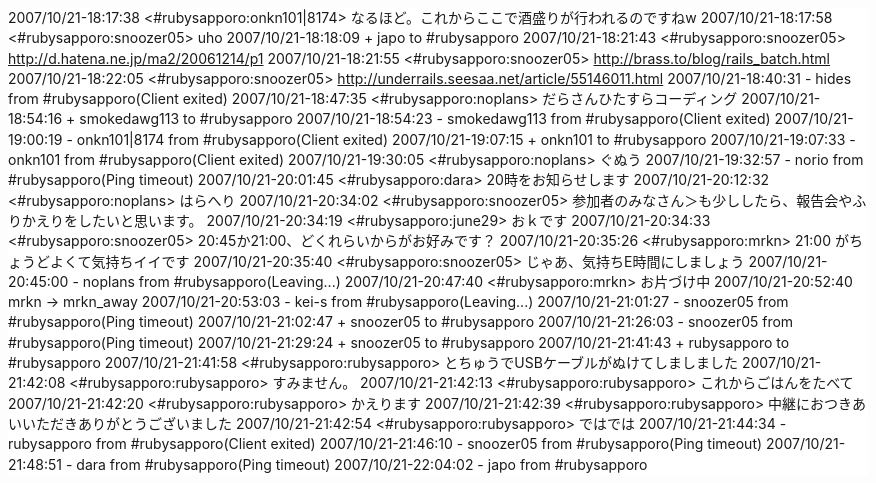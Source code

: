 2007/10/21-18:17:38 <#rubysapporo:onkn101|8174> なるほど。これからここで酒盛りが行われるのですねw
2007/10/21-18:17:58 <#rubysapporo:snoozer05> uho
2007/10/21-18:18:09 + japo to #rubysapporo
2007/10/21-18:21:43 <#rubysapporo:snoozer05> http://d.hatena.ne.jp/ma2/20061214/p1
2007/10/21-18:21:55 <#rubysapporo:snoozer05> http://brass.to/blog/rails_batch.html
2007/10/21-18:22:05 <#rubysapporo:snoozer05> http://underrails.seesaa.net/article/55146011.html
2007/10/21-18:40:31 - hides from #rubysapporo(Client exited)
2007/10/21-18:47:35 <#rubysapporo:noplans> だらさんひたすらコーディング
2007/10/21-18:54:16 + smokedawg113 to #rubysapporo
2007/10/21-18:54:23 - smokedawg113 from #rubysapporo(Client exited)
2007/10/21-19:00:19 - onkn101|8174 from #rubysapporo(Client exited)
2007/10/21-19:07:15 + onkn101 to #rubysapporo
2007/10/21-19:07:33 - onkn101 from #rubysapporo(Client exited)
2007/10/21-19:30:05 <#rubysapporo:noplans> ぐぬう
2007/10/21-19:32:57 - norio from #rubysapporo(Ping timeout)
2007/10/21-20:01:45 <#rubysapporo:dara> 20時をお知らせします
2007/10/21-20:12:32 <#rubysapporo:noplans> はらへり
2007/10/21-20:34:02 <#rubysapporo:snoozer05> 参加者のみなさん＞も少ししたら、報告会やふりかえりをしたいと思います。
2007/10/21-20:34:19 <#rubysapporo:june29> おｋです
2007/10/21-20:34:33 <#rubysapporo:snoozer05> 20:45か21:00、どくれらいからがお好みです？
2007/10/21-20:35:26 <#rubysapporo:mrkn> 21:00 がちょうどよくて気持ちイイです
2007/10/21-20:35:40 <#rubysapporo:snoozer05> じゃあ、気持ちE時間にしましょう
2007/10/21-20:45:00 - noplans from #rubysapporo(Leaving...)
2007/10/21-20:47:40 <#rubysapporo:mrkn> お片づけ中
2007/10/21-20:52:40 mrkn -> mrkn_away
2007/10/21-20:53:03 - kei-s from #rubysapporo(Leaving...)
2007/10/21-21:01:27 - snoozer05 from #rubysapporo(Ping timeout)
2007/10/21-21:02:47 + snoozer05 to #rubysapporo
2007/10/21-21:26:03 - snoozer05 from #rubysapporo(Ping timeout)
2007/10/21-21:29:24 + snoozer05 to #rubysapporo
2007/10/21-21:41:43 + rubysapporo to #rubysapporo
2007/10/21-21:41:58 <#rubysapporo:rubysapporo> とちゅうでUSBケーブルがぬけてしましました
2007/10/21-21:42:08 <#rubysapporo:rubysapporo> すみません。
2007/10/21-21:42:13 <#rubysapporo:rubysapporo> これからごはんをたべて
2007/10/21-21:42:20 <#rubysapporo:rubysapporo> かえります
2007/10/21-21:42:39 <#rubysapporo:rubysapporo> 中継におつきあいいただきありがとうございました
2007/10/21-21:42:54 <#rubysapporo:rubysapporo> ではでは
2007/10/21-21:44:34 - rubysapporo from #rubysapporo(Client exited)
2007/10/21-21:46:10 - snoozer05 from #rubysapporo(Ping timeout)
2007/10/21-21:48:51 - dara from #rubysapporo(Ping timeout)
2007/10/21-22:04:02 - japo from #rubysapporo
</pre>

